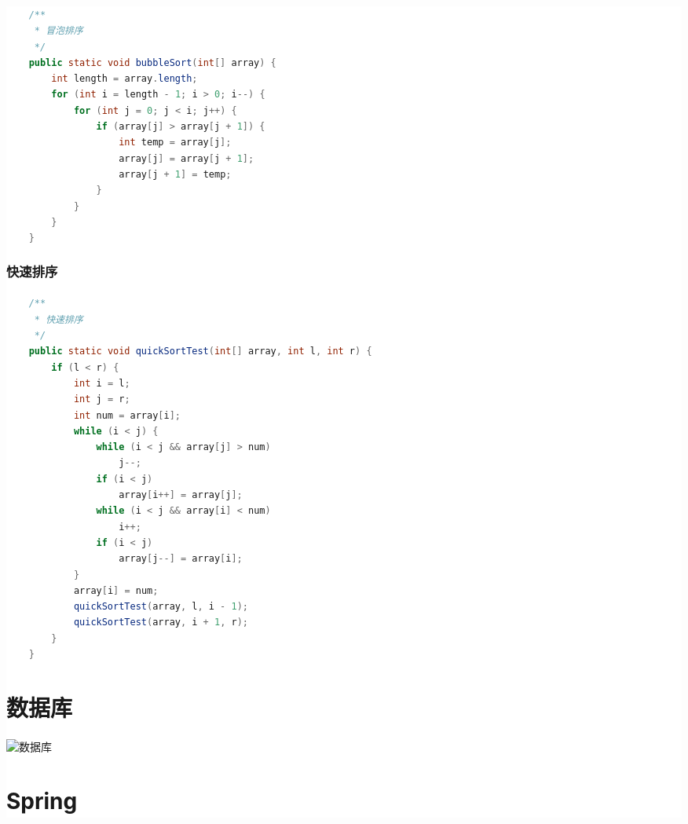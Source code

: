 ```java
    /**
     * 冒泡排序
     */
    public static void bubbleSort(int[] array) {
        int length = array.length;
        for (int i = length - 1; i > 0; i--) {
            for (int j = 0; j < i; j++) {
                if (array[j] > array[j + 1]) {
                    int temp = array[j];
                    array[j] = array[j + 1];
                    array[j + 1] = temp;
                }
            }
        }
    }
```

### 快速排序

```java
    /**
     * 快速排序
     */
    public static void quickSortTest(int[] array, int l, int r) {
        if (l < r) {
            int i = l;
            int j = r;
            int num = array[i];
            while (i < j) {
                while (i < j && array[j] > num)
                    j--;
                if (i < j)
                    array[i++] = array[j];
                while (i < j && array[i] < num)
                    i++;
                if (i < j)
                    array[j--] = array[i];
            }
            array[i] = num;
            quickSortTest(array, l, i - 1);
            quickSortTest(array, i + 1, r);
        }
    }
```







# 数据库

![数据库](C:%5CUsers%5CYueYang%5CDesktop%5C%E7%AC%94%E8%AE%B0%5CJava%E5%9F%BA%E7%A1%80%5C%E6%95%B0%E6%8D%AE%E5%BA%93.png)





# Spring

